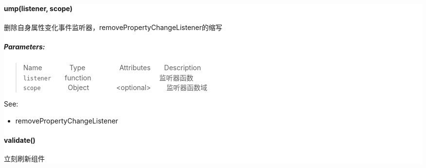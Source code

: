 #### ump(listener, scope)

删除自身属性变化事件监听器，removePropertyChangeListener的缩写

##### Parameters:
>Name&emsp;&emsp;&emsp;&emsp;Type&emsp;&emsp;&emsp;&emsp;&emsp;Attributes&emsp;&emsp;Description  
`listener`&emsp;&emsp;function&emsp;&emsp;&emsp;&emsp;&emsp;&emsp;&emsp;&emsp;&emsp;&emsp;监听器函数  
`scope`&emsp;&emsp;&emsp;&emsp;Object&emsp;&emsp;&emsp;&emsp;\<optional> &emsp;&emsp;监听器函数域

See:

*   removePropertyChangeListener

#### validate()

立刻刷新组件
